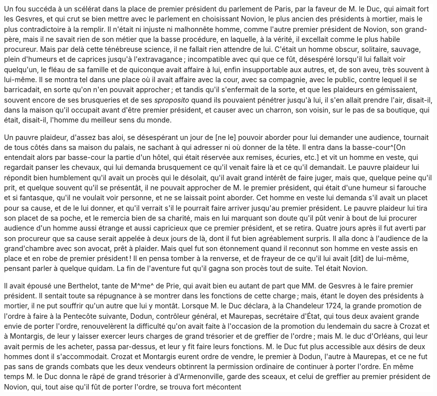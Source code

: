 Un fou succéda à un scélérat dans la place de premier président du parlement
de Paris, par la faveur de M. le Duc, qui aimait fort les Gesvres, et qui crut
se bien mettre avec le parlement en choisissant Novion, le plus ancien des
présidents à mortier, mais le plus contradictoire à la remplir. Il n'était ni
injuste ni malhonnête homme, comme l'autre premier président de Novion, son
grand-père, mais il ne savait rien de son métier que la basse procédure, en
laquelle, à la vérité, il excellait comme le plus habile procureur. Mais par
delà cette ténébreuse science, il ne fallait rien attendre de lui. C'était un
homme obscur, solitaire, sauvage, plein d'humeurs et de caprices jusqu'à
l'extravagance ; incompatible avec qui que ce fût, désespéré lorsqu'il lui
fallait voir quelqu'un, le fléau de sa famille et de quiconque avait affaire à
lui, enfin insupportable aux autres, et, de son aveu, très souvent à lui-même.
Il se montra tel dans une place où il avait affaire avec la cour, avec sa
compagnie, avec le public, contre lequel il se barricadait, en sorte qu'on
n'en pouvait approcher ; et tandis qu'il s'enfermait de la sorte, et que les
plaideurs en gémissaient, souvent encore de ses brusqueries et de ses
*sproposito* quand ils pouvaient pénétrer jusqu'à lui, il s'en allait prendre
l'air, disait-il, dans la maison qu'il occupait avant d'être premier
président, et causer avec un charron, son voisin, sur le pas de sa boutique,
qui était, disait-il, l'homme du meilleur sens du monde.

Un pauvre plaideur, d'assez bas aloi, se désespérant un jour de [ne le]
pouvoir aborder pour lui demander une audience, tournait de tous côtés dans sa
maison du palais, ne sachant à qui adresser ni où donner de la tête. Il entra
dans la basse-cour^[On entendait alors par basse-cour la partie d'un hôtel,
qui était réservée aux remises, écuries, etc.] et vit un homme en veste, qui
regardait panser les chevaux, qui lui demanda brusquement ce qu'il venait
faire là et ce qu'il demandait. Le pauvre plaideur lui répondit bien
humblement qu'il avait un procès qui le désolait, qu'il avait grand intérêt de
faire juger, mais que, quelque peine qu'il prit, et quelque souvent qu'il se
présentât, il ne pouvait approcher de M. le premier président, qui était d'une
humeur si farouche et si fantasque, qu'il ne voulait voir personne, et ne se
laissait point aborder. Cet homme en veste lui demanda s'il avait un placet
pour sa cause, et de le lui donner, et qu'il verrait s'il le pourrait faire
arriver jusqu'au premier président. Le pauvre plaideur lui tira son placet de
sa poche, et le remercia bien de sa charité, mais en lui marquant son doute
qu'il pût venir à bout de lui procurer audience d'un homme aussi étrange et
aussi capricieux que ce premier président, et se retira. Quatre jours après il
fut averti par son procureur que sa cause serait appelée à deux jours de là,
dont il fut bien agréablement surpris. Il alla donc à l'audience de la
grand'chambre avec son avocat, prêt à plaider. Mais quel fut son étonnement
quand il reconnut son homme en veste assis en place et en robe de premier
président ! Il en pensa tomber à la renverse, et de frayeur de ce qu'il lui
avait [dit] de lui-même, pensant parler à quelque quidam. La fin de l'aventure
fut qu'il gagna son procès tout de suite. Tel était Novion.

Il avait épousé une Berthelot, tante de M^me^ de Prie, qui avait bien eu autant
de part que MM. de Gesvres à le faire premier président. Il sentait toute sa
répugnance à se montrer dans les fonctions de cette charge ; mais, étant le
doyen des présidents à mortier, il ne put souffrir qu'un autre que lui y
montât. Lorsque M. le Duc déclara, à la Chandeleur 1724, la grande promotion
de l'ordre à faire à la Pentecôte suivante, Dodun, contrôleur général, et
Maurepas, secrétaire d'État, qui tous deux avaient grande envie de porter
l'ordre, renouvelèrent la difficulté qu'on avait faite à l'occasion de la
promotion du lendemain du sacre à Crozat et à Montargis, de leur y laisser
exercer leurs charges de grand trésorier et de greffier de l'ordre ; mais M. le
duc d'Orléans, qui leur avait permis de les acheter, passa par-dessus, et leur
y fit faire leurs fonctions. M. le Duc fut plus accessible aux désirs de deux
hommes dont il s'accommodait. Crozat et Montargis eurent ordre de vendre, le
premier à Dodun, l'autre à Maurepas, et ce ne fut pas sans de grands combats
que les deux vendeurs obtinrent la permission ordinaire de continuer à porter
l'ordre. En même temps M. le Duc donna le râpé de grand trésorier à
d'Armenonville, garde des sceaux, et celui de greffier au premier président de
Novion, qui, tout aise qu'il fût de porter l'ordre, se trouva fort mécontent